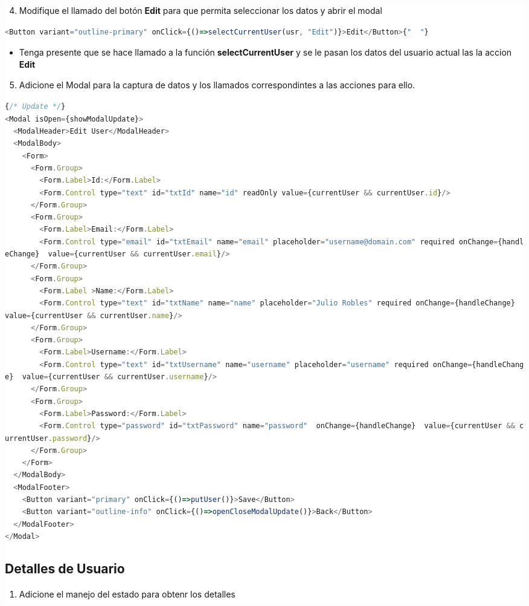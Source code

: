 4. Modifique el llamado del botón **Edit** para que permita seleccionar los datos y abrir el modal

```js
<Button variant="outline-primary" onClick={()=>selectCurrentUser(usr, "Edit")}>Edit</Button>{"  "}
```

- Tenga presente que se hace llamado a la función **selectCurrentUser** y se le pasan los datos del usuario actual las la accion **Edit**

5. Adicione el Modal para la captura de datos y los llamados correspondintes a las acciones para ello.

```js
{/* Update */}
<Modal isOpen={showModalUpdate}>
  <ModalHeader>Edit User</ModalHeader>
  <ModalBody>
    <Form>
      <Form.Group>
        <Form.Label>Id:</Form.Label>
        <Form.Control type="text" id="txtId" name="id" readOnly value={currentUser && currentUser.id}/>
      </Form.Group>
      <Form.Group>
        <Form.Label>Email:</Form.Label>
        <Form.Control type="email" id="txtEmail" name="email" placeholder="username@domain.com" required onChange={handleChange}  value={currentUser && currentUser.email}/>
      </Form.Group>
      <Form.Group>
        <Form.Label >Name:</Form.Label>
        <Form.Control type="text" id="txtName" name="name" placeholder="Julio Robles" required onChange={handleChange}  value={currentUser && currentUser.name}/>
      </Form.Group>
      <Form.Group>
        <Form.Label>Username:</Form.Label>
        <Form.Control type="text" id="txtUsername" name="username" placeholder="username" required onChange={handleChange}  value={currentUser && currentUser.username}/>
      </Form.Group>
      <Form.Group>
        <Form.Label>Password:</Form.Label>
        <Form.Control type="password" id="txtPassword" name="password"  onChange={handleChange}  value={currentUser && currentUser.password}/>
      </Form.Group>
    </Form>
  </ModalBody>
  <ModalFooter>
    <Button variant="primary" onClick={()=>putUser()}>Save</Button>
    <Button variant="outline-info" onClick={()=>openCloseModalUpdate()}>Back</Button>
  </ModalFooter>
</Modal>

```

## Detalles de Usuario
1. Adicione el manejo del estado para obtenr los detalles
